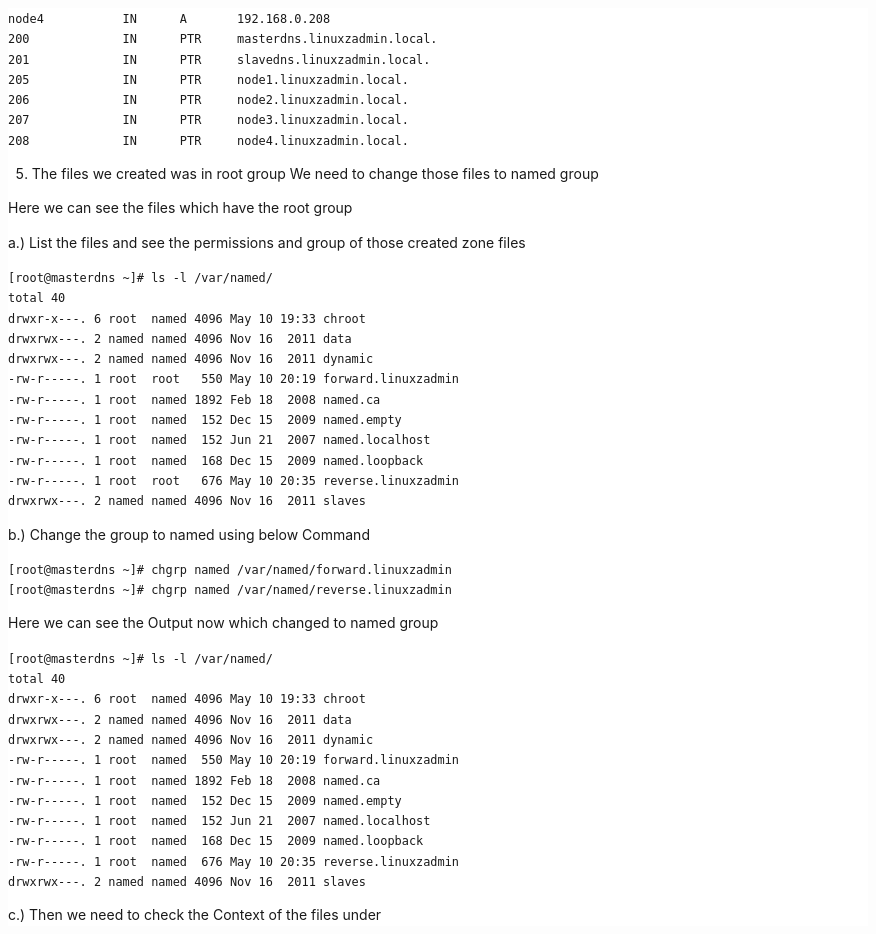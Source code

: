 ```
node4           IN      A       192.168.0.208
200             IN      PTR     masterdns.linuxzadmin.local.
201             IN      PTR     slavedns.linuxzadmin.local.
205             IN      PTR     node1.linuxzadmin.local.
206             IN      PTR     node2.linuxzadmin.local.
207             IN      PTR     node3.linuxzadmin.local.
208             IN      PTR     node4.linuxzadmin.local.
```

5. The files we created was in root group
    We need to change those files to named group

Here we can see the files which have the root group

a.) List the files and see the permissions and group of those created zone files

```
[root@masterdns ~]# ls -l /var/named/
total 40
drwxr-x---. 6 root  named 4096 May 10 19:33 chroot
drwxrwx---. 2 named named 4096 Nov 16  2011 data
drwxrwx---. 2 named named 4096 Nov 16  2011 dynamic
-rw-r-----. 1 root  root   550 May 10 20:19 forward.linuxzadmin
-rw-r-----. 1 root  named 1892 Feb 18  2008 named.ca
-rw-r-----. 1 root  named  152 Dec 15  2009 named.empty
-rw-r-----. 1 root  named  152 Jun 21  2007 named.localhost
-rw-r-----. 1 root  named  168 Dec 15  2009 named.loopback
-rw-r-----. 1 root  root   676 May 10 20:35 reverse.linuxzadmin
drwxrwx---. 2 named named 4096 Nov 16  2011 slaves
```

b.) Change the group to named using below Command 

```
[root@masterdns ~]# chgrp named /var/named/forward.linuxzadmin 
[root@masterdns ~]# chgrp named /var/named/reverse.linuxzadmin 
```

Here we can see the Output now which changed to named group

```
[root@masterdns ~]# ls -l /var/named/
total 40
drwxr-x---. 6 root  named 4096 May 10 19:33 chroot
drwxrwx---. 2 named named 4096 Nov 16  2011 data
drwxrwx---. 2 named named 4096 Nov 16  2011 dynamic
-rw-r-----. 1 root  named  550 May 10 20:19 forward.linuxzadmin
-rw-r-----. 1 root  named 1892 Feb 18  2008 named.ca
-rw-r-----. 1 root  named  152 Dec 15  2009 named.empty
-rw-r-----. 1 root  named  152 Jun 21  2007 named.localhost
-rw-r-----. 1 root  named  168 Dec 15  2009 named.loopback
-rw-r-----. 1 root  named  676 May 10 20:35 reverse.linuxzadmin
drwxrwx---. 2 named named 4096 Nov 16  2011 slaves
```

c.) Then we need to check the Context of the files under
